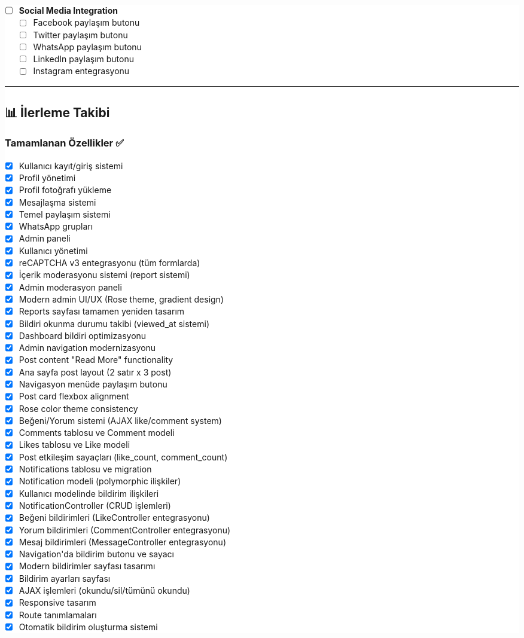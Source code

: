 - [ ] **Social Media Integration**
  - [ ] Facebook paylaşım butonu
  - [ ] Twitter paylaşım butonu
  - [ ] WhatsApp paylaşım butonu
  - [ ] LinkedIn paylaşım butonu
  - [ ] Instagram entegrasyonu

---

## 📊 **İlerleme Takibi**

### Tamamlanan Özellikler ✅
- [x] Kullanıcı kayıt/giriş sistemi
- [x] Profil yönetimi
- [x] Profil fotoğrafı yükleme
- [x] Mesajlaşma sistemi
- [x] Temel paylaşım sistemi
- [x] WhatsApp grupları
- [x] Admin paneli
- [x] Kullanıcı yönetimi
- [x] reCAPTCHA v3 entegrasyonu (tüm formlarda)
- [x] İçerik moderasyonu sistemi (report sistemi)
- [x] Admin moderasyon paneli
- [x] Modern admin UI/UX (Rose theme, gradient design)
- [x] Reports sayfası tamamen yeniden tasarım
- [x] Bildiri okunma durumu takibi (viewed_at sistemi)
- [x] Dashboard bildiri optimizasyonu
- [x] Admin navigation modernizasyonu
- [x] Post content "Read More" functionality
- [x] Ana sayfa post layout (2 satır x 3 post)
- [x] Navigasyon menüde paylaşım butonu
- [x] Post card flexbox alignment
- [x] Rose color theme consistency
- [x] Beğeni/Yorum sistemi (AJAX like/comment system)
- [x] Comments tablosu ve Comment modeli
- [x] Likes tablosu ve Like modeli
- [x] Post etkileşim sayaçları (like_count, comment_count)
- [x] Notifications tablosu ve migration
- [x] Notification modeli (polymorphic ilişkiler)
- [x] Kullanıcı modelinde bildirim ilişkileri
- [x] NotificationController (CRUD işlemleri)
- [x] Beğeni bildirimleri (LikeController entegrasyonu)
- [x] Yorum bildirimleri (CommentController entegrasyonu)  
- [x] Mesaj bildirimleri (MessageController entegrasyonu)
- [x] Navigation'da bildirim butonu ve sayacı
- [x] Modern bildirimler sayfası tasarımı
- [x] Bildirim ayarları sayfası
- [x] AJAX işlemleri (okundu/sil/tümünü okundu)
- [x] Responsive tasarım
- [x] Route tanımlamaları
- [x] Otomatik bildirim oluşturma sistemi
